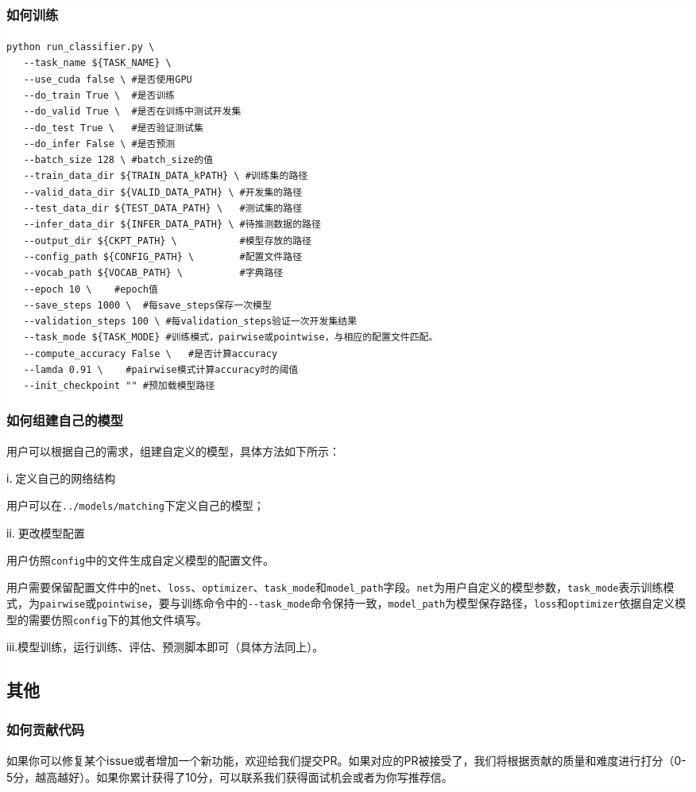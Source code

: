 ### 如何训练
```shell
python run_classifier.py \
   --task_name ${TASK_NAME} \
   --use_cuda false \ #是否使用GPU
   --do_train True \  #是否训练
   --do_valid True \  #是否在训练中测试开发集
   --do_test True \   #是否验证测试集
   --do_infer False \ #是否预测
   --batch_size 128 \ #batch_size的值
   --train_data_dir ${TRAIN_DATA_kPATH} \ #训练集的路径
   --valid_data_dir ${VALID_DATA_PATH} \ #开发集的路径
   --test_data_dir ${TEST_DATA_PATH} \   #测试集的路径
   --infer_data_dir ${INFER_DATA_PATH} \ #待推测数据的路径
   --output_dir ${CKPT_PATH} \           #模型存放的路径
   --config_path ${CONFIG_PATH} \        #配置文件路径
   --vocab_path ${VOCAB_PATH} \          #字典路径
   --epoch 10 \    #epoch值
   --save_steps 1000 \  #每save_steps保存一次模型
   --validation_steps 100 \ #每validation_steps验证一次开发集结果
   --task_mode ${TASK_MODE} #训练模式，pairwise或pointwise，与相应的配置文件匹配。
   --compute_accuracy False \   #是否计算accuracy
   --lamda 0.91 \    #pairwise模式计算accuracy时的阈值
   --init_checkpoint "" #预加载模型路径
```
### 如何组建自己的模型
用户可以根据自己的需求，组建自定义的模型，具体方法如下所示：

i. 定义自己的网络结构

用户可以在```../models/matching```下定义自己的模型；

ii. 更改模型配置

用户仿照```config```中的文件生成自定义模型的配置文件。

用户需要保留配置文件中的```net```、```loss```、```optimizer```、```task_mode```和```model_path```字段。```net```为用户自定义的模型参数，```task_mode```表示训练模式，为```pairwise```或```pointwise```，要与训练命令中的```--task_mode```命令保持一致，```model_path```为模型保存路径，```loss```和```optimizer```依据自定义模型的需要仿照```config```下的其他文件填写。


iii.模型训练，运行训练、评估、预测脚本即可（具体方法同上）。

## 其他
### 如何贡献代码
如果你可以修复某个issue或者增加一个新功能，欢迎给我们提交PR。如果对应的PR被接受了，我们将根据贡献的质量和难度进行打分（0-5分，越高越好）。如果你累计获得了10分，可以联系我们获得面试机会或者为你写推荐信。
